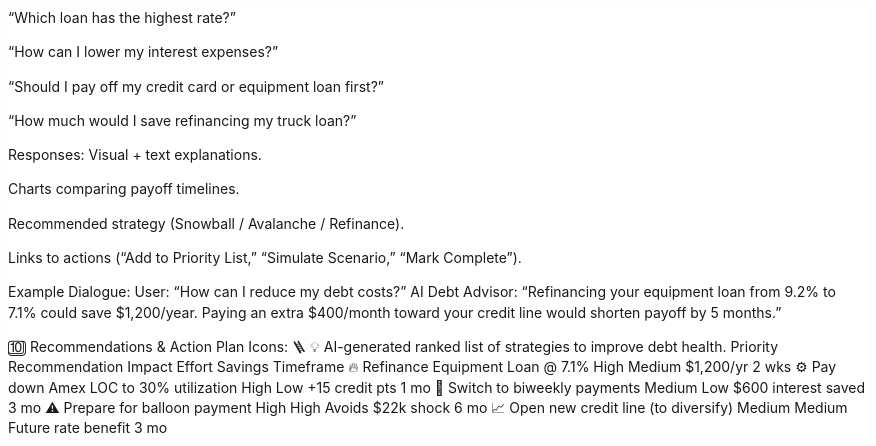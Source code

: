 
“Which loan has the highest rate?”


“How can I lower my interest expenses?”


“Should I pay off my credit card or equipment loan first?”


“How much would I save refinancing my truck loan?”


Responses:
Visual + text explanations.


Charts comparing payoff timelines.


Recommended strategy (Snowball / Avalanche / Refinance).


Links to actions (“Add to Priority List,” “Simulate Scenario,” “Mark Complete”).


Example Dialogue:
User: “How can I reduce my debt costs?”
 AI Debt Advisor: “Refinancing your equipment loan from 9.2% to 7.1% could save $1,200/year. Paying an extra $400/month toward your credit line would shorten payoff by 5 months.”

🔟 Recommendations & Action Plan
Icons: 🪜 💡
AI-generated ranked list of strategies to improve debt health.
Priority
Recommendation
Impact
Effort
Savings
Timeframe
🔥
Refinance Equipment Loan @ 7.1%
High
Medium
$1,200/yr
2 wks
⚙️
Pay down Amex LOC to 30% utilization
High
Low
+15 credit pts
1 mo
💬
Switch to biweekly payments
Medium
Low
$600 interest saved
3 mo
⚠️
Prepare for balloon payment
High
High
Avoids $22k shock
6 mo
📈
Open new credit line (to diversify)
Medium
Medium
Future rate benefit
3 mo
